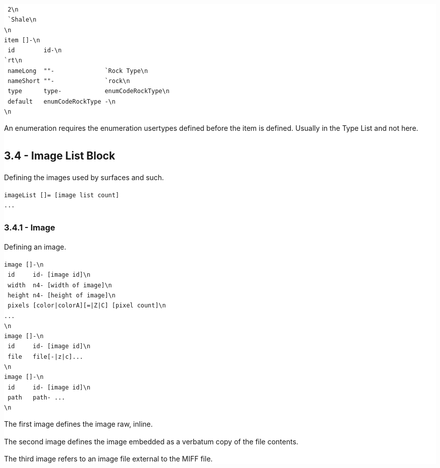 ```
 2\n
 `Shale\n
\n
item []-\n
 id        id-\n
`rt\n
 nameLong  ""-              `Rock Type\n
 nameShort ""-              `rock\n
 type      type-            enumCodeRockType\n
 default   enumCodeRockType -\n
\n
```

An enumeration requires the enumeration usertypes defined before the item is defined.  Usually in the Type List and not here.

## 3.4 - Image List Block


Defining the images used by surfaces and such.

```
imageList []= [image list count]
...
```

### 3.4.1 - Image


Defining an image.

```
image []-\n
 id     id- [image id]\n
 width  n4- [width of image]\n
 height n4- [height of image]\n
 pixels [color|colorA][=|Z|C] [pixel count]\n
...
\n
image []-\n
 id     id- [image id]\n
 file   file[-|z|c]...
\n
image []-\n
 id     id- [image id]\n
 path   path- ...
\n
```

The first image defines the image raw, inline.

The second image defines the image embedded as a verbatum copy of the file contents.

The third image refers to an image file external to the MIFF file.
